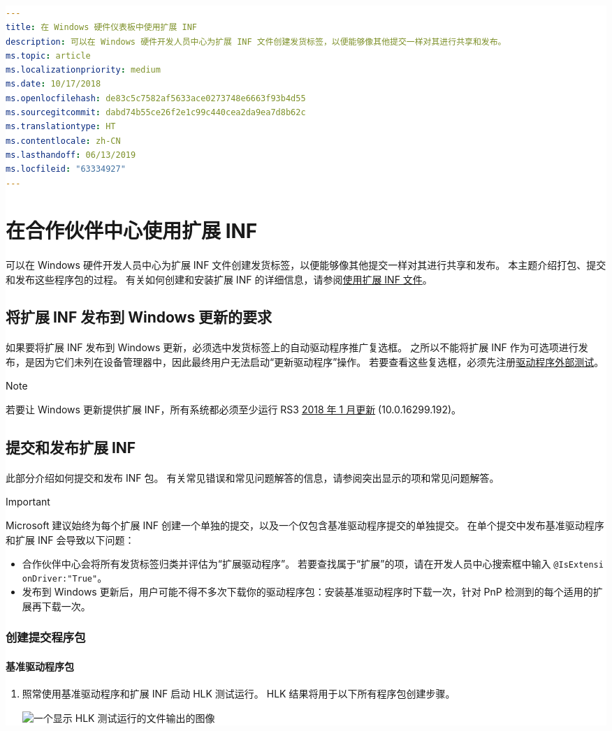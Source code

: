 ```yaml
---
title: 在 Windows 硬件仪表板中使用扩展 INF
description: 可以在 Windows 硬件开发人员中心为扩展 INF 文件创建发货标签，以便能够像其他提交一样对其进行共享和发布。
ms.topic: article
ms.localizationpriority: medium
ms.date: 10/17/2018
ms.openlocfilehash: de83c5c7582af5633ace0273748e6663f93b4d55
ms.sourcegitcommit: dabd74b55ce26f2e1c99c440cea2da9ea7d8b62c
ms.translationtype: HT
ms.contentlocale: zh-CN
ms.lasthandoff: 06/13/2019
ms.locfileid: "63334927"
---
```

# <a name="working-with-extension-infs-in-the-partner-center"></a>在合作伙伴中心使用扩展 INF

可以在 Windows 硬件开发人员中心为扩展 INF 文件创建发货标签，以便能够像其他提交一样对其进行共享和发布。 本主题介绍打包、提交和发布这些程序包的过程。 有关如何创建和安装扩展 INF 的详细信息，请参阅[使用扩展 INF 文件](https://docs.microsoft.com/windows-hardware/drivers/install/using-an-extension-inf-file)。

## <a name="requirements-for-publishing-extension-infs-to-windows-update"></a>将扩展 INF 发布到 Windows 更新的要求 

如果要将扩展 INF 发布到 Windows 更新，必须选中发货标签上的自动驱动程序推广复选框。 之所以不能将扩展 INF 作为可选项进行发布，是因为它们未列在设备管理器中，因此最终用户无法启动“更新驱动程序”操作。   若要查看这些复选框，必须先注册[驱动程序外部测试](https://docs.microsoft.com/windows-hardware/drivers/dashboard/driver-flighting)。 

> [!NOTE]
> 若要让 Windows 更新提供扩展 INF，所有系统都必须至少运行 RS3 [2018 年 1 月更新](https://support.microsoft.com/help/4056892/windows-10-update-kb4056892) (10.0.16299.192)。

## <a name="submitting-and-publishing-extension-infs"></a>提交和发布扩展 INF

此部分介绍如何提交和发布 INF 包。 有关常见错误和常见问题解答的信息，请参阅突出显示的项和常见问题解答。

> [!IMPORTANT]
> Microsoft 建议始终为每个扩展 INF 创建一个单独的提交，以及一个仅包含基准驱动程序提交的单独提交。 在单个提交中发布基准驱动程序和扩展 INF 会导致以下问题：
>
> * 合作伙伴中心会将所有发货标签归类并评估为“扩展驱动程序”。 若要查找属于“扩展”的项，请在开发人员中心搜索框中输入 `@IsExtensionDriver:"True"`。
> * 发布到 Windows 更新后，用户可能不得不多次下载你的驱动程序包：安装基准驱动程序时下载一次，针对 PnP 检测到的每个适用的扩展再下载一次。

### <a name="creating-a-submission-package"></a>创建提交程序包

#### <a name="base-driver-package"></a>基准驱动程序包

1. 照常使用基准驱动程序和扩展 INF 启动 HLK 测试运行。 HLK 结果将用于以下所有程序包创建步骤。 

    ![一个显示 HLK 测试运行的文件输出的图像](images/hlk-result-files.png)
